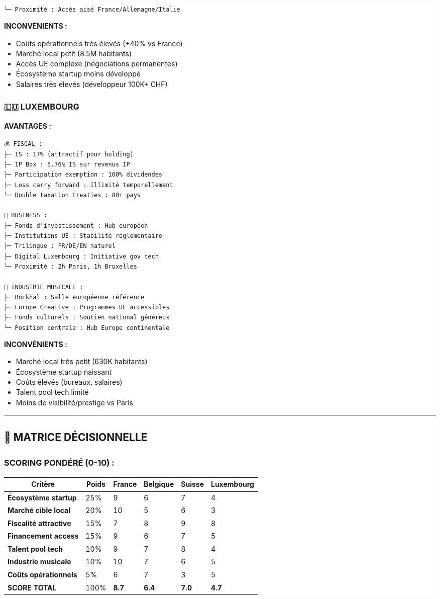 ```
└─ Proximité : Accès aisé France/Allemagne/Italie
```

**INCONVÉNIENTS :**
- Coûts opérationnels très élevés (+40% vs France)
- Marché local petit (8.5M habitants)
- Accès UE complexe (négociations permanentes)
- Écosystème startup moins développé
- Salaires très élevés (développeur 100K+ CHF)

### **🇱🇺 LUXEMBOURG**

**AVANTAGES :**
```
💰 FISCAL :
├─ IS : 17% (attractif pour holding)
├─ IP Box : 5.76% IS sur revenus IP
├─ Participation exemption : 100% dividendes
├─ Loss carry forward : Illimité temporellement
└─ Double taxation treaties : 80+ pays

🏢 BUSINESS :
├─ Fonds d'investissement : Hub européen
├─ Institutions UE : Stabilité réglementaire
├─ Trilingue : FR/DE/EN naturel
├─ Digital Luxembourg : Initiative gov tech
└─ Proximité : 2h Paris, 1h Bruxelles

🎵 INDUSTRIE MUSICALE :
├─ Rockhal : Salle européenne référence
├─ Europe Creative : Programmes UE accessibles
├─ Fonds culturels : Soutien national généreux
└─ Position centrale : Hub Europe continentale
```

**INCONVÉNIENTS :**
- Marché local très petit (630K habitants)
- Écosystème startup naissant
- Coûts élevés (bureaux, salaires)
- Talent pool tech limité
- Moins de visibilité/prestige vs Paris

---

## 🎯 MATRICE DÉCISIONNELLE

### **SCORING PONDÉRÉ (0-10) :**

| Critère | Poids | France | Belgique | Suisse | Luxembourg |
|---------|-------|--------|----------|--------|------------|
| **Écosystème startup** | 25% | 9 | 6 | 7 | 4 |
| **Marché cible local** | 20% | 10 | 5 | 6 | 3 |
| **Fiscalité attractive** | 15% | 7 | 8 | 9 | 8 |
| **Financement access** | 15% | 9 | 6 | 7 | 5 |
| **Talent pool tech** | 10% | 9 | 7 | 8 | 4 |
| **Industrie musicale** | 10% | 10 | 7 | 6 | 5 |
| **Coûts opérationnels** | 5% | 6 | 7 | 3 | 5 |
| **SCORE TOTAL** | 100% | **8.7** | **6.4** | **7.0** | **4.7** |
